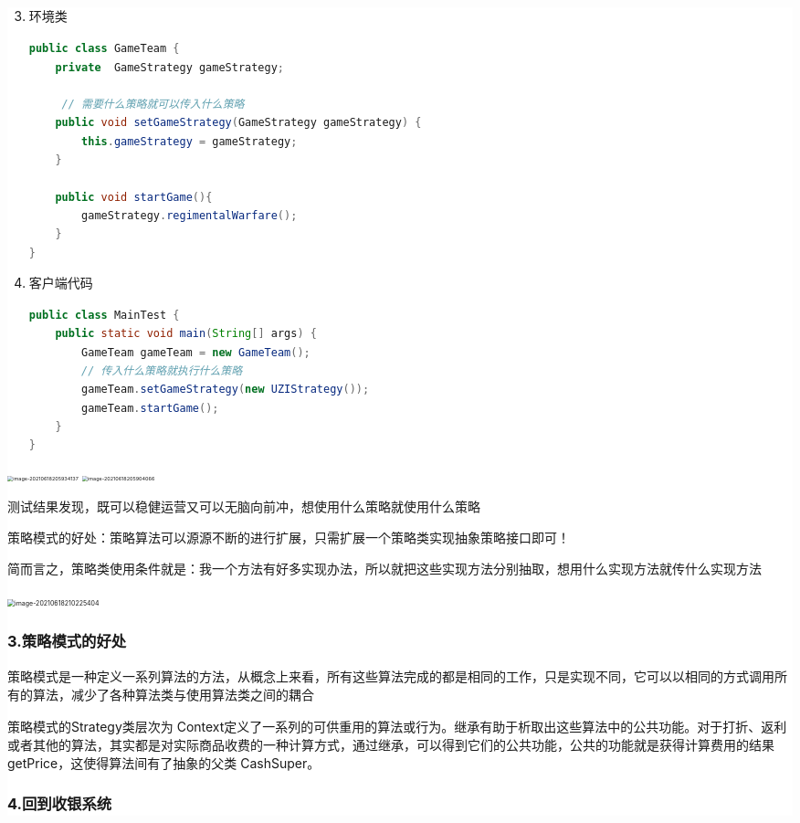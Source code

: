 3. 环境类

   ```java
   public class GameTeam {
       private  GameStrategy gameStrategy;
   
     	// 需要什么策略就可以传入什么策略
       public void setGameStrategy(GameStrategy gameStrategy) {
           this.gameStrategy = gameStrategy;
       }
   
       public void startGame(){
           gameStrategy.regimentalWarfare();
       }
   }
   ```

4. 客户端代码

   ```java
   public class MainTest {
       public static void main(String[] args) {
           GameTeam gameTeam = new GameTeam();
           // 传入什么策略就执行什么策略
           gameTeam.setGameStrategy(new UZIStrategy());
           gameTeam.startGame();
       }
   }
   ```

<img src="https://figure-bed-liqun.oss-cn-beijing.aliyuncs.com/uPic/image-20210618205934137.png" alt="image-20210618205934137" style="zoom:39%;" />

<img src="https://figure-bed-liqun.oss-cn-beijing.aliyuncs.com/uPic/image-20210618205904066.png" alt="image-20210618205904066" style="zoom:39%;" />

测试结果发现，既可以稳健运营又可以无脑向前冲，想使用什么策略就使用什么策略

策略模式的好处：策略算法可以源源不断的进行扩展，只需扩展一个策略类实现抽象策略接口即可！

简而言之，策略类使用条件就是：我一个方法有好多实现办法，所以就把这些实现方法分别抽取，想用什么实现方法就传什么实现方法

<img src="https://figure-bed-liqun.oss-cn-beijing.aliyuncs.com/uPic/image-20210618210225404.png" alt="image-20210618210225404" style="zoom:50%;" />



### 3.策略模式的好处

策略模式是一种定义一系列算法的方法，从概念上来看，所有这些算法完成的都是相同的工作，只是实现不同，它可以以相同的方式调用所有的算法，减少了各种算法类与使用算法类之间的耦合

策略模式的Strategy类层次为 Context定义了一系列的可供重用的算法或行为。继承有助于析取出这些算法中的公共功能。对于打折、返利或者其他的算法，其实都是对实际商品收费的一种计算方式，通过继承，可以得到它们的公共功能，公共的功能就是获得计算费用的结果getPrice，这使得算法间有了抽象的父类 CashSuper。







### 4.回到收银系统
